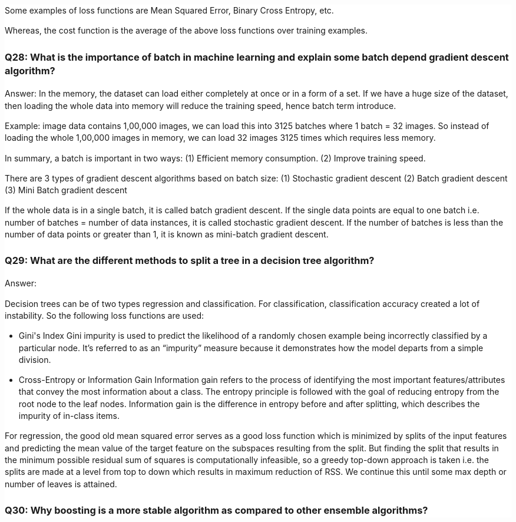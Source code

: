 Some examples of loss functions are Mean Squared Error, Binary Cross Entropy, etc.

Whereas, the cost function is the average of the above loss functions over training examples.

### Q28: What is the importance of batch in machine learning and explain some batch depend gradient descent algorithm? ###

Answer:
In the memory, the dataset can load either completely at once or in a form of a set. If we have a huge size of the dataset, then loading the whole data into memory will reduce the training speed, hence batch term introduce.

Example: image data contains 1,00,000 images, we can load this into 3125 batches where 1 batch = 32 images. So instead of loading the whole 1,00,000 images in memory, we can load 32 images 3125 times which requires less memory.

In summary, a batch is important in two ways: (1) Efficient memory consumption. (2) Improve training speed.

There are 3 types of gradient descent algorithms based on batch size: (1) Stochastic gradient descent (2) Batch gradient descent (3) Mini Batch gradient descent

If the whole data is in a single batch, it is called batch gradient descent. If the single data points are equal to one batch i.e. number of batches = number of data instances, it is called stochastic gradient descent. If the number of batches is less than the number of data points or greater than 1, it is known as mini-batch gradient descent.

### Q29: What are the different methods to split a tree in a decision tree algorithm? ###

Answer:

Decision trees can be of two types regression and classification.
For classification, classification accuracy created a lot of instability. So the following loss functions are used:
- Gini's Index
Gini impurity is used to predict the likelihood of a randomly chosen example being incorrectly classified by a particular node. It’s referred to as an “impurity” measure because it demonstrates how the model departs from a simple division.

- Cross-Entropy or Information Gain
Information gain refers to the process of identifying the most important features/attributes that convey the most information about a class. The entropy principle is followed with the goal of reducing entropy from the root node to the leaf nodes. Information gain is the difference in entropy before and after splitting, which describes the impurity of in-class items.


For regression, the good old mean squared error serves as a good loss function which is minimized by splits of the input features and predicting the mean value of the target feature on the subspaces resulting from the split. But finding the split that results in the minimum possible residual sum of squares is computationally infeasible, so a greedy top-down approach is taken i.e. the splits are made at a level from top to down which results in maximum reduction of RSS. We continue this until some max depth or number of leaves is attained.

### Q30: Why boosting is a more stable algorithm as compared to other ensemble algorithms? ###
